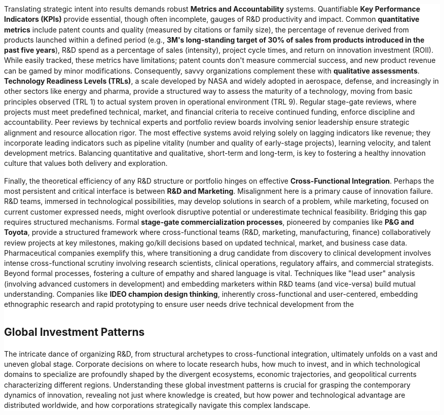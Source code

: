 Translating strategic intent into results demands robust **Metrics and Accountability** systems. Quantifiable **Key Performance Indicators (KPIs)** provide essential, though often incomplete, gauges of R&D productivity and impact. Common **quantitative metrics** include patent counts and quality (measured by citations or family size), the percentage of revenue derived from products launched within a defined period (e.g., **3M's long-standing target of 30% of sales from products introduced in the past five years**), R&D spend as a percentage of sales (intensity), project cycle times, and return on innovation investment (ROII). While easily tracked, these metrics have limitations; patent counts don't measure commercial success, and new product revenue can be gamed by minor modifications. Consequently, savvy organizations complement these with **qualitative assessments**. **Technology Readiness Levels (TRLs)**, a scale developed by NASA and widely adopted in aerospace, defense, and increasingly in other sectors like energy and pharma, provide a structured way to assess the maturity of a technology, moving from basic principles observed (TRL 1) to actual system proven in operational environment (TRL 9). Regular stage-gate reviews, where projects must meet predefined technical, market, and financial criteria to receive continued funding, enforce discipline and accountability. Peer reviews by technical experts and portfolio review boards involving senior leadership ensure strategic alignment and resource allocation rigor. The most effective systems avoid relying solely on lagging indicators like revenue; they incorporate leading indicators such as pipeline vitality (number and quality of early-stage projects), learning velocity, and talent development metrics. Balancing quantitative and qualitative, short-term and long-term, is key to fostering a healthy innovation culture that values both delivery and exploration.

Finally, the theoretical efficiency of any R&D structure or portfolio hinges on effective **Cross-Functional Integration**. Perhaps the most persistent and critical interface is between **R&D and Marketing**. Misalignment here is a primary cause of innovation failure. R&D teams, immersed in technological possibilities, may develop solutions in search of a problem, while marketing, focused on current customer expressed needs, might overlook disruptive potential or underestimate technical feasibility. Bridging this gap requires structured mechanisms. Formal **stage-gate commercialization processes**, pioneered by companies like **P&G and Toyota**, provide a structured framework where cross-functional teams (R&D, marketing, manufacturing, finance) collaboratively review projects at key milestones, making go/kill decisions based on updated technical, market, and business case data. Pharmaceutical companies exemplify this, where transitioning a drug candidate from discovery to clinical development involves intense cross-functional scrutiny involving research scientists, clinical operations, regulatory affairs, and commercial strategists. Beyond formal processes, fostering a culture of empathy and shared language is vital. Techniques like "lead user" analysis (involving advanced customers in development) and embedding marketers within R&D teams (and vice-versa) build mutual understanding. Companies like **IDEO champion design thinking**, inherently cross-functional and user-centered, embedding ethnographic research and rapid prototyping to ensure user needs drive technical development from the

## Global Investment Patterns

The intricate dance of organizing R&D, from structural archetypes to cross-functional integration, ultimately unfolds on a vast and uneven global stage. Corporate decisions on where to locate research hubs, how much to invest, and in which technological domains to specialize are profoundly shaped by the divergent ecosystems, economic trajectories, and geopolitical currents characterizing different regions. Understanding these global investment patterns is crucial for grasping the contemporary dynamics of innovation, revealing not just where knowledge is created, but how power and technological advantage are distributed worldwide, and how corporations strategically navigate this complex landscape.
